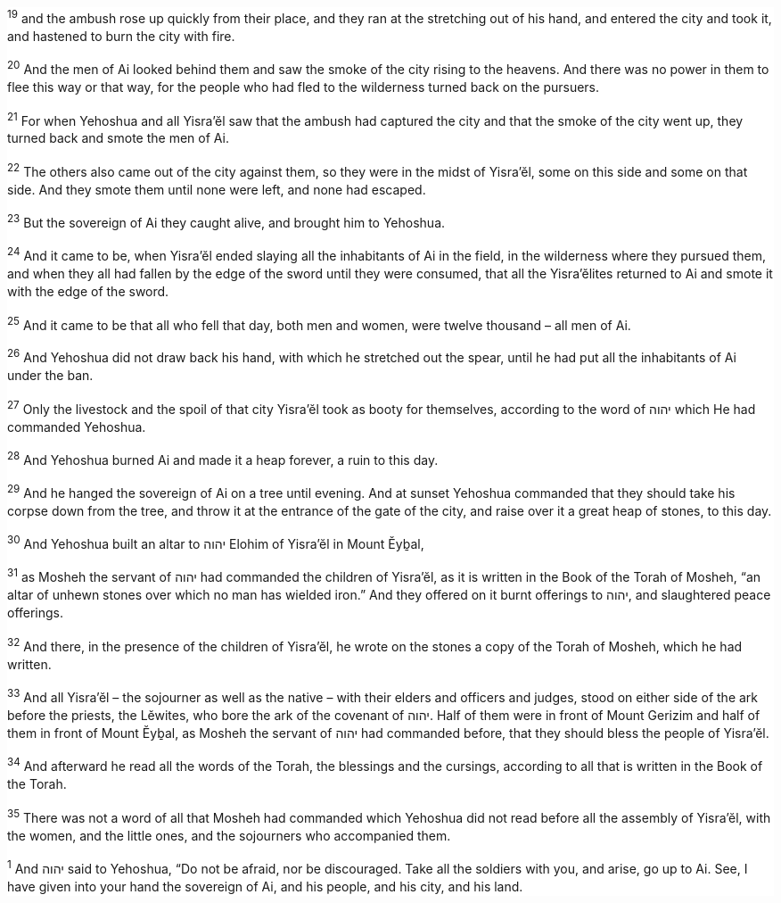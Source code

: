 <sup>19</sup> and the ambush rose up quickly from their place, and they ran at the stretching out of his hand, and entered the city and took it, and hastened to burn the city with fire.

<sup>20</sup> And the men of Ai looked behind them and saw the smoke of the city rising to the heavens. And there was no power in them to flee this way or that way, for the people who had fled to the wilderness turned back on the pursuers.

<sup>21</sup> For when Yehoshua and all Yisra’ĕl saw that the ambush had captured the city and that the smoke of the city went up, they turned back and smote the men of Ai.

<sup>22</sup> The others also came out of the city against them, so they were in the midst of Yisra’ĕl, some on this side and some on that side. And they smote them until none were left, and none had escaped.

<sup>23</sup> But the sovereign of Ai they caught alive, and brought him to Yehoshua.

<sup>24</sup> And it came to be, when Yisra’ĕl ended slaying all the inhabitants of Ai in the field, in the wilderness where they pursued them, and when they all had fallen by the edge of the sword until they were consumed, that all the Yisra’ĕlites returned to Ai and smote it with the edge of the sword.

<sup>25</sup> And it came to be that all who fell that day, both men and women, were twelve thousand – all men of Ai.

<sup>26</sup> And Yehoshua did not draw back his hand, with which he stretched out the spear, until he had put all the inhabitants of Ai under the ban.

<sup>27</sup> Only the livestock and the spoil of that city Yisra’ĕl took as booty for themselves, according to the word of יהוה which He had commanded Yehoshua.

<sup>28</sup> And Yehoshua burned Ai and made it a heap forever, a ruin to this day.

<sup>29</sup> And he hanged the sovereign of Ai on a tree until evening. And at sunset Yehoshua commanded that they should take his corpse down from the tree, and throw it at the entrance of the gate of the city, and raise over it a great heap of stones, to this day.

<sup>30</sup> And Yehoshua built an altar to יהוה Elohim of Yisra’ĕl in Mount Ĕyḇal,

<sup>31</sup> as Mosheh the servant of יהוה had commanded the children of Yisra’ĕl, as it is written in the Book of the Torah of Mosheh, “an altar of unhewn stones over which no man has wielded iron.” And they offered on it burnt offerings to יהוה, and slaughtered peace offerings.

<sup>32</sup> And there, in the presence of the children of Yisra’ĕl, he wrote on the stones a copy of the Torah of Mosheh, which he had written.

<sup>33</sup> And all Yisra’ĕl – the sojourner as well as the native – with their elders and officers and judges, stood on either side of the ark before the priests, the Lĕwites, who bore the ark of the covenant of יהוה. Half of them were in front of Mount Gerizim and half of them in front of Mount Ĕyḇal, as Mosheh the servant of יהוה had commanded before, that they should bless the people of Yisra’ĕl.

<sup>34</sup> And afterward he read all the words of the Torah, the blessings and the cursings, according to all that is written in the Book of the Torah.

<sup>35</sup> There was not a word of all that Mosheh had commanded which Yehoshua did not read before all the assembly of Yisra’ĕl, with the women, and the little ones, and the sojourners who accompanied them.

<sup>1</sup> And יהוה said to Yehoshua, “Do not be afraid, nor be discouraged. Take all the soldiers with you, and arise, go up to Ai. See, I have given into your hand the sovereign of Ai, and his people, and his city, and his land.
